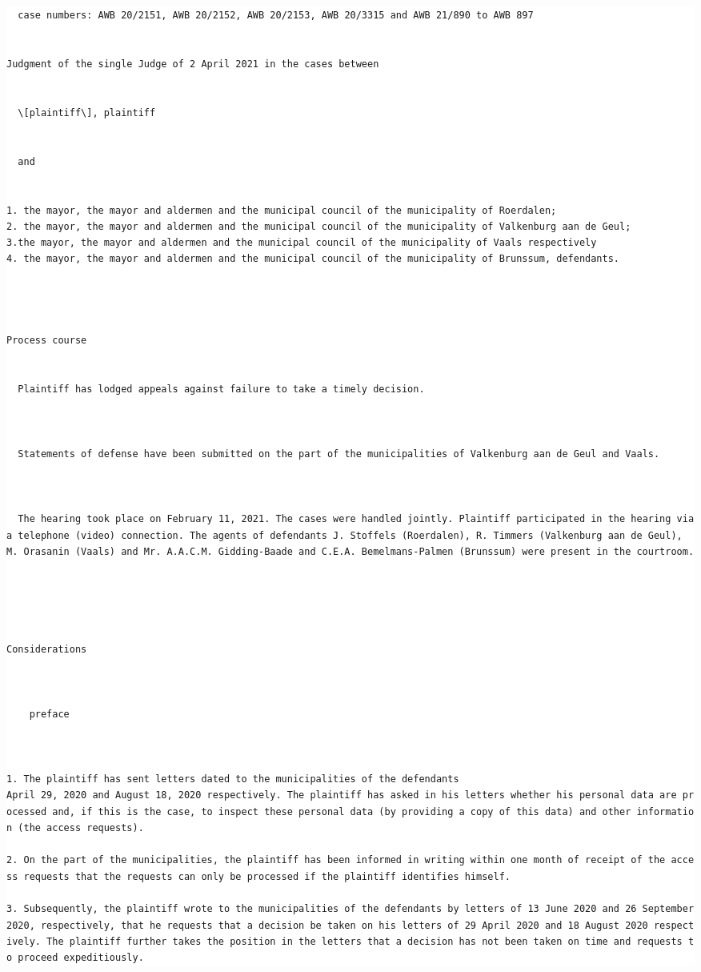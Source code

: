     
      case numbers: AWB 20/2151, AWB 20/2152, AWB 20/2153, AWB 20/3315 and AWB 21/890 to AWB 897
     
    
    Judgment of the single Judge of 2 April 2021 in the cases between
    
    
      \[plaintiff\], plaintiff
    
    
      and
     
    
    1. the mayor, the mayor and aldermen and the municipal council of the municipality of Roerdalen;
    2. the mayor, the mayor and aldermen and the municipal council of the municipality of Valkenburg aan de Geul;
    3.the mayor, the mayor and aldermen and the municipal council of the municipality of Vaals respectively
    4. the mayor, the mayor and aldermen and the municipal council of the municipality of Brunssum, defendants.
    
    
  
  
    Process course
    
    
      Plaintiff has lodged appeals against failure to take a timely decision.
     
    
    
      Statements of defense have been submitted on the part of the municipalities of Valkenburg aan de Geul and Vaals.
     
    
    
      The hearing took place on February 11, 2021. The cases were handled jointly. Plaintiff participated in the hearing via a telephone (video) connection. The agents of defendants J. Stoffels (Roerdalen), R. Timmers (Valkenburg aan de Geul), M. Orasanin (Vaals) and Mr. A.A.C.M. Gidding-Baade and C.E.A. Bemelmans-Palmen (Brunssum) were present in the courtroom.
     
    
    
  
  
    Considerations
    
    
      
        preface
      
     
    
    1. The plaintiff has sent letters dated to the municipalities of the defendants
    April 29, 2020 and August 18, 2020 respectively. The plaintiff has asked in his letters whether his personal data are processed and, if this is the case, to inspect these personal data (by providing a copy of this data) and other information (the access requests).
    
    2. On the part of the municipalities, the plaintiff has been informed in writing within one month of receipt of the access requests that the requests can only be processed if the plaintiff identifies himself.
    
    3. Subsequently, the plaintiff wrote to the municipalities of the defendants by letters of 13 June 2020 and 26 September 2020, respectively, that he requests that a decision be taken on his letters of 29 April 2020 and 18 August 2020 respectively. The plaintiff further takes the position in the letters that a decision has not been taken on time and requests to proceed expeditiously.
    